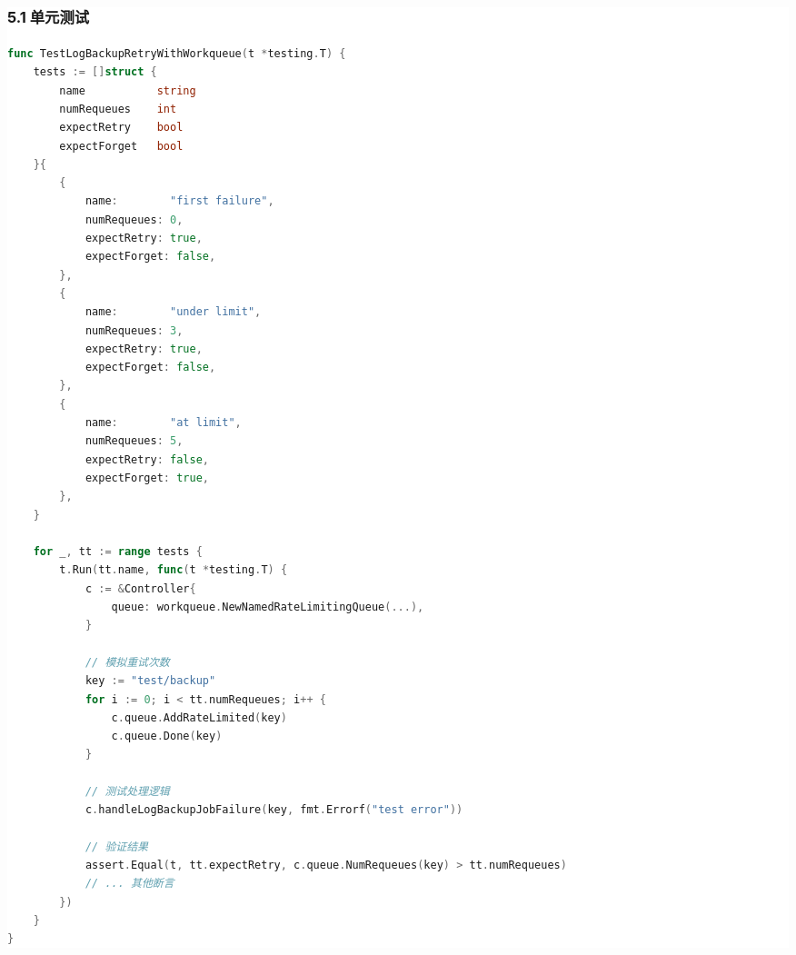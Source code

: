 ### 5.1 单元测试

```go
func TestLogBackupRetryWithWorkqueue(t *testing.T) {
    tests := []struct {
        name           string
        numRequeues    int
        expectRetry    bool
        expectForget   bool
    }{
        {
            name:        "first failure",
            numRequeues: 0,
            expectRetry: true,
            expectForget: false,
        },
        {
            name:        "under limit",
            numRequeues: 3,
            expectRetry: true,
            expectForget: false,
        },
        {
            name:        "at limit",
            numRequeues: 5,
            expectRetry: false,
            expectForget: true,
        },
    }
    
    for _, tt := range tests {
        t.Run(tt.name, func(t *testing.T) {
            c := &Controller{
                queue: workqueue.NewNamedRateLimitingQueue(...),
            }
            
            // 模拟重试次数
            key := "test/backup"
            for i := 0; i < tt.numRequeues; i++ {
                c.queue.AddRateLimited(key)
                c.queue.Done(key)
            }
            
            // 测试处理逻辑
            c.handleLogBackupJobFailure(key, fmt.Errorf("test error"))
            
            // 验证结果
            assert.Equal(t, tt.expectRetry, c.queue.NumRequeues(key) > tt.numRequeues)
            // ... 其他断言
        })
    }
}
```
